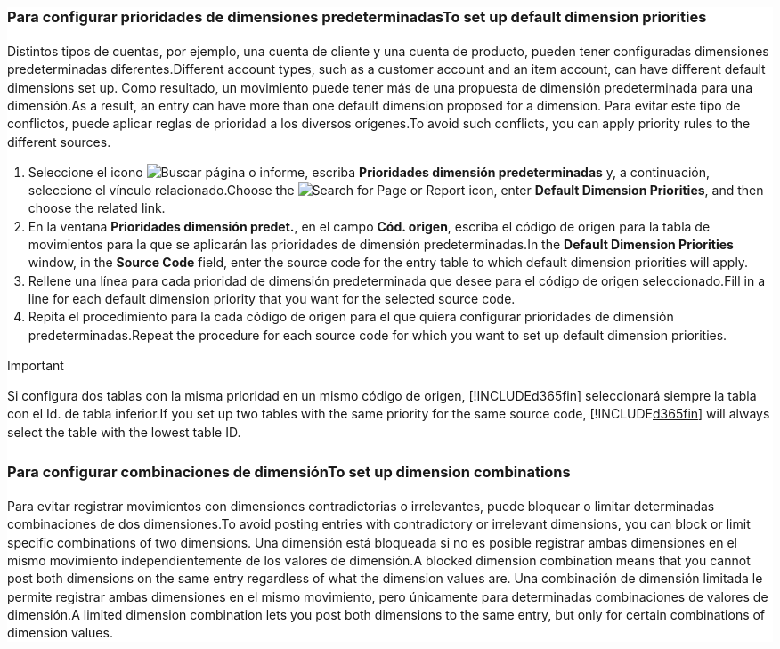 ### <a name="to-set-up-default-dimension-priorities"></a><span data-ttu-id="20d86-154">Para configurar prioridades de dimensiones predeterminadas</span><span class="sxs-lookup"><span data-stu-id="20d86-154">To set up default dimension priorities</span></span>  
<span data-ttu-id="20d86-155">Distintos tipos de cuentas, por ejemplo, una cuenta de cliente y una cuenta de producto, pueden tener configuradas dimensiones predeterminadas diferentes.</span><span class="sxs-lookup"><span data-stu-id="20d86-155">Different account types, such as a customer account and an item account, can have different default dimensions set up.</span></span> <span data-ttu-id="20d86-156">Como resultado, un movimiento puede tener más de una propuesta de dimensión predeterminada para una dimensión.</span><span class="sxs-lookup"><span data-stu-id="20d86-156">As a result, an entry can have more than one default dimension proposed for a dimension.</span></span> <span data-ttu-id="20d86-157">Para evitar este tipo de conflictos, puede aplicar reglas de prioridad a los diversos orígenes.</span><span class="sxs-lookup"><span data-stu-id="20d86-157">To avoid such conflicts, you can apply priority rules to the different sources.</span></span>  

1.  <span data-ttu-id="20d86-158">Seleccione el icono ![Buscar página o informe](media/ui-search/search_small.png "icono Buscar página o informe"), escriba **Prioridades dimensión predeterminadas** y, a continuación, seleccione el vínculo relacionado.</span><span class="sxs-lookup"><span data-stu-id="20d86-158">Choose the ![Search for Page or Report](media/ui-search/search_small.png "Search for Page or Report icon") icon, enter **Default Dimension Priorities**, and then choose the related link.</span></span>  
2.  <span data-ttu-id="20d86-159">En la ventana **Prioridades dimensión predet.**, en el campo **Cód. origen**, escriba el código de origen para la tabla de movimientos para la que se aplicarán las prioridades de dimensión predeterminadas.</span><span class="sxs-lookup"><span data-stu-id="20d86-159">In the **Default Dimension Priorities** window, in the **Source Code** field, enter the source code for the entry table to which default dimension priorities will apply.</span></span>  
3.  <span data-ttu-id="20d86-160">Rellene una línea para cada prioridad de dimensión predeterminada que desee para el código de origen seleccionado.</span><span class="sxs-lookup"><span data-stu-id="20d86-160">Fill in a line for each default dimension priority that you want for the selected source code.</span></span>
4.  <span data-ttu-id="20d86-161">Repita el procedimiento para la cada código de origen para el que quiera configurar prioridades de dimensión predeterminadas.</span><span class="sxs-lookup"><span data-stu-id="20d86-161">Repeat the procedure for each source code for which you want to set up default dimension priorities.</span></span>  

> [!IMPORTANT]  
>  <span data-ttu-id="20d86-162">Si configura dos tablas con la misma prioridad en un mismo código de origen, [!INCLUDE[d365fin](includes/d365fin_md.md)] seleccionará siempre la tabla con el Id. de tabla inferior.</span><span class="sxs-lookup"><span data-stu-id="20d86-162">If you set up two tables with the same priority for the same source code, [!INCLUDE[d365fin](includes/d365fin_md.md)] will always select the table with the lowest table ID.</span></span>  

### <a name="to-set-up-dimension-combinations"></a><span data-ttu-id="20d86-163">Para configurar combinaciones de dimensión</span><span class="sxs-lookup"><span data-stu-id="20d86-163">To set up dimension combinations</span></span>  
<span data-ttu-id="20d86-164">Para evitar registrar movimientos con dimensiones contradictorias o irrelevantes, puede bloquear o limitar determinadas combinaciones de dos dimensiones.</span><span class="sxs-lookup"><span data-stu-id="20d86-164">To avoid posting entries with contradictory or irrelevant dimensions, you can block or limit specific combinations of two dimensions.</span></span> <span data-ttu-id="20d86-165">Una dimensión está bloqueada si no es posible registrar ambas dimensiones en el mismo movimiento independientemente de los valores de dimensión.</span><span class="sxs-lookup"><span data-stu-id="20d86-165">A blocked dimension combination means that you cannot post both dimensions on the same entry regardless of what the dimension values are.</span></span> <span data-ttu-id="20d86-166">Una combinación de dimensión limitada le permite registrar ambas dimensiones en el mismo movimiento, pero únicamente para determinadas combinaciones de valores de dimensión.</span><span class="sxs-lookup"><span data-stu-id="20d86-166">A limited dimension combination lets you post both dimensions to the same entry, but only for certain combinations of dimension values.</span></span>

